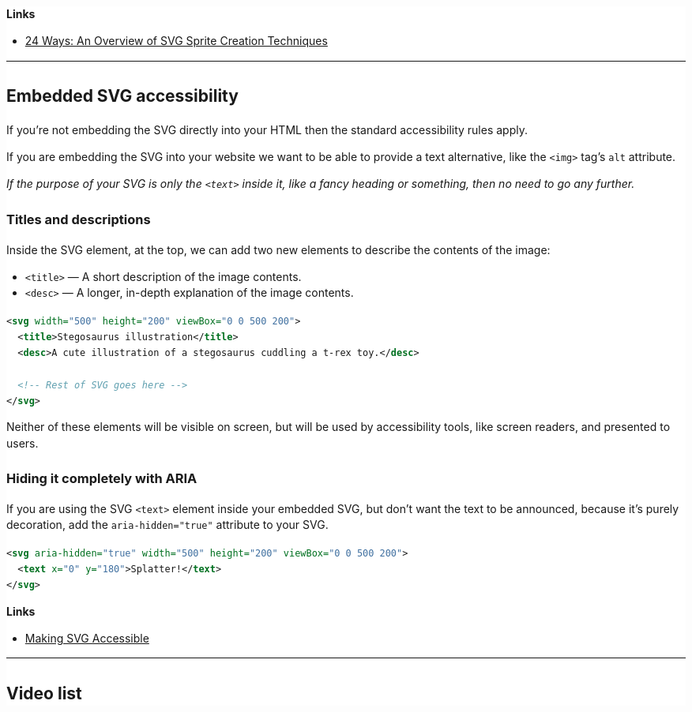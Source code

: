 **Links**

- [24 Ways: An Overview of SVG Sprite Creation Techniques](http://24ways.org/2014/an-overview-of-svg-sprite-creation-techniques/)

---

## Embedded SVG accessibility

If you’re not embedding the SVG directly into your HTML then the standard accessibility rules apply.

If you are embedding the SVG into your website we want to be able to provide a text alternative, like the `<img>` tag’s `alt` attribute.

*If the purpose of your SVG is only the `<text>` inside it, like a fancy heading or something, then no need to go any further.*

### Titles and descriptions

Inside the SVG element, at the top, we can add two new elements to describe the contents of the image:

- `<title>` — A short description of the image contents.
- `<desc>` — A longer, in-depth explanation of the image contents.

```xml
<svg width="500" height="200" viewBox="0 0 500 200">
  <title>Stegosaurus illustration</title>
  <desc>A cute illustration of a stegosaurus cuddling a t-rex toy.</desc>

  <!-- Rest of SVG goes here -->
</svg>
```

Neither of these elements will be visible on screen, but will be used by accessibility tools, like screen readers, and presented to users.

### Hiding it completely with ARIA

If you are using the SVG `<text>` element inside your embedded SVG, but don’t want the text to be announced, because it’s purely decoration, add the `aria-hidden="true"` attribute to your SVG.

```xml
<svg aria-hidden="true" width="500" height="200" viewBox="0 0 500 200">
  <text x="0" y="180">Splatter!</text>
</svg>
```

**Links**

- [Making SVG Accessible](http://demosthenes.info/blog/1026/Making-SVG-Accessible)

---

## Video list
